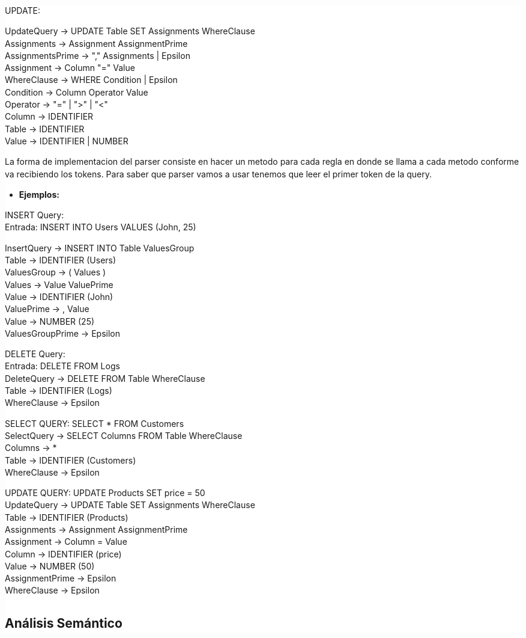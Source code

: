 UPDATE: 

UpdateQuery -> UPDATE Table SET Assignments WhereClause \
Assignments -> Assignment AssignmentPrime \
AssignmentsPrime -> "," Assignments | Epsilon \
Assignment -> Column "=" Value \
WhereClause -> WHERE Condition | Epsilon \
Condition -> Column Operator Value \
Operator -> "=" | ">" | "<" \
Column -> IDENTIFIER \
Table -> IDENTIFIER \
Value -> IDENTIFIER | NUMBER


La forma de implementacion del parser consiste en hacer un metodo para cada regla en donde se llama a cada metodo conforme va recibiendo los tokens. Para saber que parser vamos a usar tenemos que leer el primer token de la query.

- **Ejemplos:**

INSERT Query:      
Entrada: INSERT INTO Users VALUES (John, 25)

InsertQuery -> INSERT INTO Table ValuesGroup \
Table -> IDENTIFIER (Users)      \
ValuesGroup -> ( Values )    \
Values -> Value ValuePrime \
Value -> IDENTIFIER (John) \
ValuePrime -> , Value    \
Value -> NUMBER (25)  \
ValuesGroupPrime -> Epsilon

DELETE Query:   \
Entrada: DELETE FROM Logs \
DeleteQuery -> DELETE FROM Table WhereClause\
Table -> IDENTIFIER (Logs)\
WhereClause -> Epsilon

SELECT QUERY: SELECT * FROM Customers\
SelectQuery -> SELECT Columns FROM Table WhereClause\
Columns -> *\
Table -> IDENTIFIER (Customers)\
WhereClause -> Epsilon


UPDATE QUERY: UPDATE Products SET price = 50\
UpdateQuery -> UPDATE Table SET Assignments WhereClause\
Table -> IDENTIFIER (Products)\
Assignments -> Assignment AssignmentPrime\
Assignment -> Column = Value\
Column -> IDENTIFIER (price)\
Value -> NUMBER (50)\
AssignmentPrime -> Epsilon\
WhereClause -> Epsilon

## Análisis Semántico
